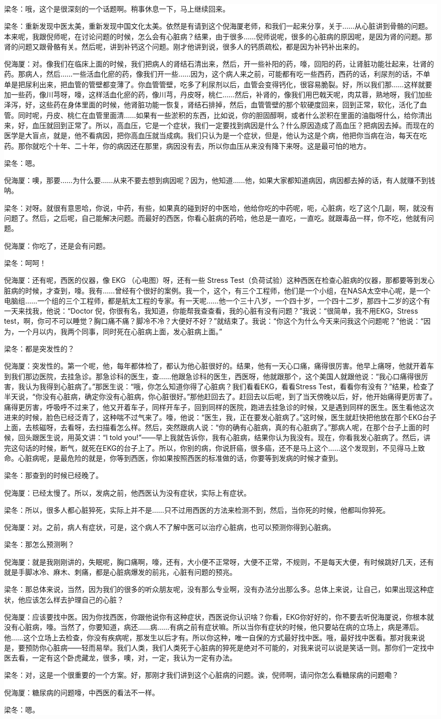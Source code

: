 梁冬：哦，这个是很深刻的一个话题啊。稍事休息一下，马上继续回来。

梁冬：重新发现中医太美，重新发现中国文化太美。依然是有请到这个倪海厦老师，和我们一起来分享，关于……从心脏讲到骨骼的问题。本来呢，我跟倪师呢，在讨论问题的时候，怎么会有心脏病？结果，由于很多……倪师说呢，很多的心脏病的原因呢，是因为肾的问题。那肾的问题又跟骨骼有关。然后呢，讲到补钙这个问题。刚才他讲到说，很多人的钙质疏松，都是因为补钙补出来的。

倪海厦：对。像我们在临床上面的时候，我们把病人的肾结石清出来，然后，开一些补阳的药，嚎，回阳的药，让肾脏功能壮起来，壮肾的药。那病人，然后……一些活血化瘀的药，像我们开一些……因为，这个病人来之前，可能都有吃一些西药，西药的话，利尿剂的话，不单单是把尿利出来，把血管的管壁都变薄了。你血管管壁，吃多了利尿剂以后，血管会变得钙化，很容易脆裂。好，所以我们那……这样就要加一些药，像川芎呀，嚎，这样活血化瘀的药，像川芎，丹皮呀，桃仁……然后，补肾的，像我们用巴戟天呢，肉苁蓉，熟地呀，我们加些泽泻，好，这些药在身体里面的时候，他肾脏功能一恢复，肾结石排掉，然后，血管管壁的那个软硬度回来，回到正常，软化，活化了血管。同时呢，丹皮、桃仁在血管里面清……如果有一些淤积的东西，比如说，你的胆固醇啊，或者什么淤积在里面的油脂呀什么，给你清出来，好，血压就回到正常了。所以，高血压，它是一个症状，我们一定要找到病因是什么？什么原因造成了高血压？把病因去掉。而现在的医学是大盲点，就是，他不看病因，把你高血压就当成病。我们只认为是一个症状，但是，他认为这是个病，他把你当病在治，每天在吃药。那你就吃个十年、二十年，你的病因还在那里，病因没有去，所以你血压从来没有降下来呀。这是最可怕的地方。

梁冬：嗯。

倪海厦：噢，那要……为什么要……从来不要去想到病因呢？因为，他知道……他，如果大家都知道病因，病因都去掉的话，有人就赚不到钱呐。

梁冬：对呀。就很有意思哈，你说，中药，有些，如果真的碰到好的中医哈，他给你吃的中药呢，呃，心脏病，吃了这个几副，啊，就没有问题了。然后，之后呢，自己能解决问题。而最好的西医，你看心脏病的药哈，他总是一直吃，一直吃。就跟毒品一样，你不吃，他就有问题。

倪海厦：你吃了，还是会有问题。

梁冬：呵呵！

倪海厦：还有呢，西医的仪器，像 EKG （心电图）呀，还有一些 Stress Test（负荷试验）这种西医在检查心脏病的仪器，那都要等到发心脏病的时候，才查到，嚎。我有……曾经有个很好的案例。我一个，这个，有三个工程师，他们是一个小组，在NASA太空中心呢，是一个电脑组……一个组的三个工程师，都是航太工程的专家。有一天呢……他一个三十八岁，一个四十岁，一个四十二岁，那四十二岁的这个有一天来找我，他说：“Doctor 倪，你很有名，我知道，你能帮我查查看，我的心脏有没有问题？”我说：“很简单，我不用EKG，Stress test，啊，你可不可以睡觉？胸口痛不痛？脚冷不冷？大便好不好？”就结束了。我说：“你这个为什么今天来问我这个问题呢？”他说：“因为，一个月以内，我两个同事，同时死在心脏病上面，发心脏病上面。”

梁冬：都是突发性的？

倪海厦：突发性的。第一个呢，他，每年都体检了，都认为他心脏很好的。结果，他有一天心口痛，痛得很厉害。他早上痛呀，他就开着车到我们那边医院，去挂急诊。那急诊科的医生，查……他跟急诊科的医生，西医呀，他就跟那个，这个美国人就跟他说：“我心口痛得很厉害，我认为我得到心脏病了。”那医生说：“哦，你怎么知道你得了心脏病？我们看看EKG，看看Stress Test，看看你有没有？”结果，检查了半天说，“你没有心脏病，确定你没有心脏病，你心脏很好。”那他赶回去了。赶回去以后呢，到了当天傍晚以后，好，他开始痛得更厉害了。痛得更厉害，呼吸呼不过来了，他又开着车子，同样开车子，回到同样的医院，跑进去挂急诊的时候，又是遇到同样的医生。医生看他这次进来的时候，脸色已经泛青了，这种喘不过气来了。嚎，他说：“医生，我，正在要发心脏病了。”这时候，医生就赶快把他放在那个EKG台子上面，去核磁呀，去看呀，去扫描看怎么样。然后，突然跟病人说：“你的确有心脏病，真的有心脏病了。”那病人呢，在那个台子上面的时候，回头跟医生说，用英文讲：“I told you!”——早上我就告诉你，我有心脏病，结果你认为我没有。现在，你看我发心脏病了。然后，讲完这句话的时候，断气，就死在EKG的台子上了。所以，你别的病，你说肝癌，很多癌，还不是马上这个……这个发现到，不见得马上致命。心脏病呢，是最危险的就是，你等到西医，你如果按照西医的标准做的话，你要等到发病的时候才查到。

梁冬：那查到的时候已经晚了。

倪海厦：已经太慢了。所以，发病之前，他西医认为没有症状，实际上有症状。

梁冬：所以，很多人都心脏猝死，实际上并不是……只不过用西医的方法来检测不到，然后，当你死的时候，他都叫你猝死。

倪海厦：对。之前，病人有症状，可是，这个病人不了解中医可以治疗心脏病，也可以预测你得到心脏病。

梁冬：那怎么预测咧？

倪海厦：就是我刚刚讲的，失眠呢，胸口痛啊，嚎，还有，大小便不正常呀，大便不正常，不规则，不是每天大便，有时候跳好几天，还有就是手脚冰冷、麻木、刺痛，都是心脏病爆发的前兆，心脏有问题的预兆。

梁冬：那总体来说，当然，因为我们的很多的听众朋友呢，没有那么专业啊，没有办法分出那么多。总体上来说，让自己，如果出现这种症状，他应该怎么样去护理自己的心脏？

倪海厦：应该要找中医。因为你找西医，你跟他说你有这种症状，西医说你认识啥？你看，EKG你好好的，你不要去听倪海厦说，你根本就没有心脏病，嚎。当然了，你要知道，病还……病……有病之前有症状嘛。所以当你有症状的时候，他只要站在病的立场上，病是滞后。他……这个立场上去检查，你没有疾病呢，那发生以后才有。所以你这种，唯一自保的方式最好找中医。哦，最好找中医看。那对我来说是，要预防你心脏病——轻而易举。我们人类，我们人类死于心脏病的猝死是绝对不可能的，对我来说可以说是笑话一则。那你们一定找中医去看，一定有这个卧虎藏龙，很多，噢，对，一定，我认为一定有办法。

梁冬：对，这是一个很重要的一个方案。好，那刚才我们讲到这个心脏病的问题。诶，倪师啊，请问你怎么看糖尿病的问题嘞？

倪海厦：糖尿病的问题嚎，中西医的看法不一样。

梁冬：嗯。
